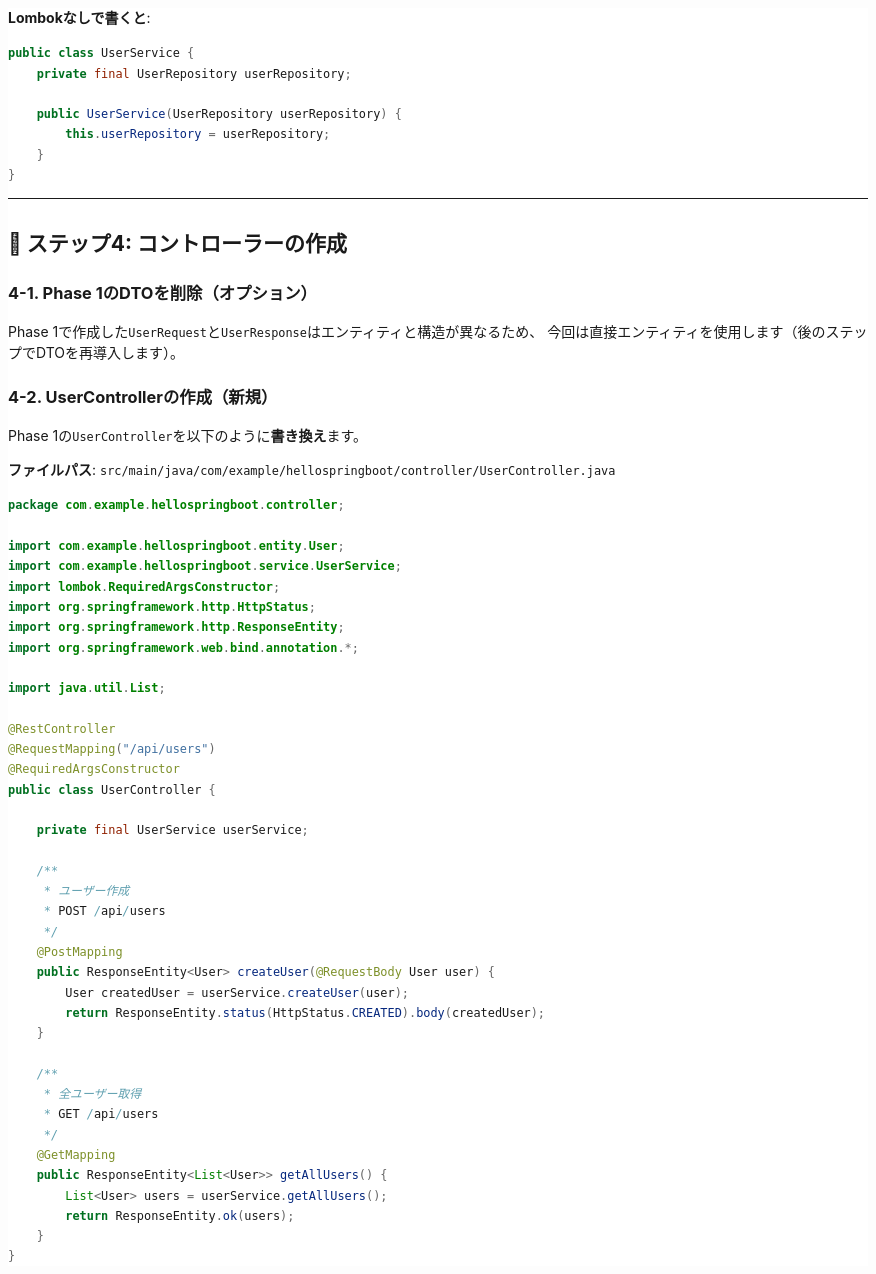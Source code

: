 **Lombokなしで書くと**:
```java
public class UserService {
    private final UserRepository userRepository;
    
    public UserService(UserRepository userRepository) {
        this.userRepository = userRepository;
    }
}
```

---

## 🚀 ステップ4: コントローラーの作成

### 4-1. Phase 1のDTOを削除（オプション）

Phase 1で作成した`UserRequest`と`UserResponse`はエンティティと構造が異なるため、
今回は直接エンティティを使用します（後のステップでDTOを再導入します）。

### 4-2. UserControllerの作成（新規）

Phase 1の`UserController`を以下のように**書き換え**ます。

**ファイルパス**: `src/main/java/com/example/hellospringboot/controller/UserController.java`

```java
package com.example.hellospringboot.controller;

import com.example.hellospringboot.entity.User;
import com.example.hellospringboot.service.UserService;
import lombok.RequiredArgsConstructor;
import org.springframework.http.HttpStatus;
import org.springframework.http.ResponseEntity;
import org.springframework.web.bind.annotation.*;

import java.util.List;

@RestController
@RequestMapping("/api/users")
@RequiredArgsConstructor
public class UserController {

    private final UserService userService;

    /**
     * ユーザー作成
     * POST /api/users
     */
    @PostMapping
    public ResponseEntity<User> createUser(@RequestBody User user) {
        User createdUser = userService.createUser(user);
        return ResponseEntity.status(HttpStatus.CREATED).body(createdUser);
    }

    /**
     * 全ユーザー取得
     * GET /api/users
     */
    @GetMapping
    public ResponseEntity<List<User>> getAllUsers() {
        List<User> users = userService.getAllUsers();
        return ResponseEntity.ok(users);
    }
}
```